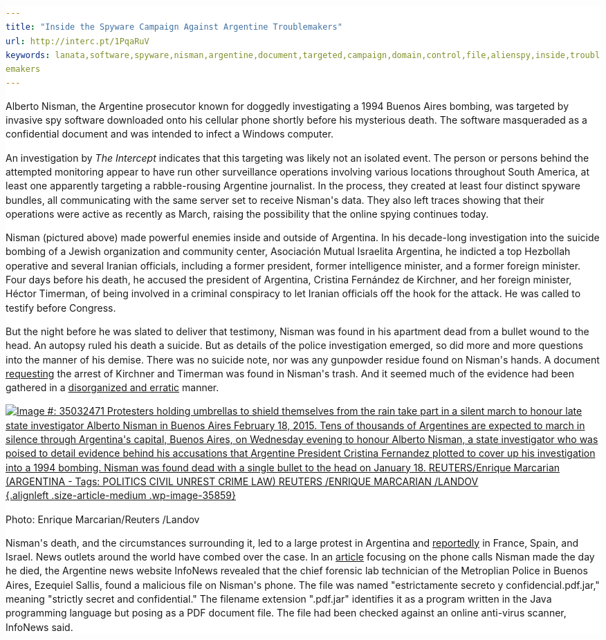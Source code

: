```yaml
---
title: "Inside the Spyware Campaign Against Argentine Troublemakers"
url: http://interc.pt/1PqaRuV
keywords: lanata,software,spyware,nisman,argentine,document,targeted,campaign,domain,control,file,alienspy,inside,troublemakers
---
```

Alberto Nisman, the Argentine prosecutor known for doggedly investigating a 1994 Buenos Aires bombing, was targeted by invasive spy software downloaded onto his cellular phone shortly before his mysterious death. The software masqueraded as a confidential document and was intended to infect a Windows computer.

An investigation by *The Intercept* indicates that this targeting was likely not an isolated event. The person or persons behind the attempted monitoring appear to have run other surveillance operations involving various locations throughout South America, at least one apparently targeting a rabble-rousing Argentine journalist. In the process, they created at least four distinct spyware bundles, all communicating with the same server set to receive Nisman's data. They also left traces showing that their operations were active as recently as March, raising the possibility that the online spying continues today.

Nisman (pictured above) made powerful enemies inside and outside of Argentina. In his decade-long investigation into the suicide bombing of a Jewish organization and community center, Asociación Mutual Israelita Argentina, he indicted a top Hezbollah operative and several Iranian officials, including a former president, former intelligence minister, and a former foreign minister. Four days before his death, he accused the president of Argentina, Cristina Fernández de Kirchner, and her foreign minister, Héctor Timerman, of being involved in a criminal conspiracy to let Iranian officials off the hook for the attack. He was called to testify before Congress.

But the night before he was slated to deliver that testimony, Nisman was found in his apartment dead from a bullet wound to the head. An autopsy ruled his death a suicide. But as details of the police investigation emerged, so did more and more questions into the manner of his demise. There was no suicide note, nor was any gunpowder residue found on Nisman's hands. A document [requesting](http://www.clarin.com/politica/Documentos-confirman-Nisman-arresto-Cristina_0_1297070348.html) the arrest of Kirchner and Timerman was found in Nisman's trash. And it seemed much of the evidence had been gathered in a [disorganized and erratic](http://www.newyorker.com/magazine/2015/07/20/death-of-a-prosecutor) manner.

[![Image \#: 35032471 Protesters holding umbrellas to shield themselves from the rain take part in a silent march to honour late state investigator Alberto Nisman in Buenos Aires February 18, 2015. Tens of thousands of Argentines are expected to march in silence through Argentina\'s capital, Buenos Aires, on Wednesday evening to honour Alberto Nisman, a state investigator who was poised to detail evidence behind his accusations that Argentine President Cristina Fernandez plotted to cover up his investigation into a 1994 bombing. Nisman was found dead with a single bullet to the head on January 18. REUTERS/Enrique Marcarian (ARGENTINA - Tags: POLITICS CIVIL UNREST CRIME LAW) REUTERS /ENRIQUE MARCARIAN /LANDOV](//theintercept.imgix.net/wp-uploads/sites/1/2015/08/ProtestNisman-540x540.jpg?auto=compress%2Cformat&q=90){.alignleft .size-article-medium .wp-image-35859}](//theintercept.imgix.net/wp-uploads/sites/1/2015/08/ProtestNisman.jpg?auto=compress%2Cformat&q=90)

Photo: Enrique Marcarian/Reuters /Landov

Nisman's death, and the circumstances surrounding it, led to a large protest in Argentina and [reportedly](http://www.bbc.com/news/world-latin-america-31515822) in France, Spain, and Israel. News outlets around the world have combed over the case. In an [article](http://tiempo.infonews.com/nota/155284/fein-quiere-saber-quien-llamo-a-lagomarsino-el-dia-que-murio-nisman) focusing on the phone calls Nisman made the day he died, the Argentine news website InfoNews revealed that the chief forensic lab technician of the Metroplian Police in Buenos Aires, Ezequiel Sallis, found a malicious file on Nisman's phone. The file was named "estrictamente secreto y confidencial.pdf.jar," meaning "strictly secret and confidential." The filename extension ".pdf.jar" identifies it as a program written in the Java programming language but posing as a PDF document file. The file had been checked against an online anti-virus scanner, InfoNews said.
